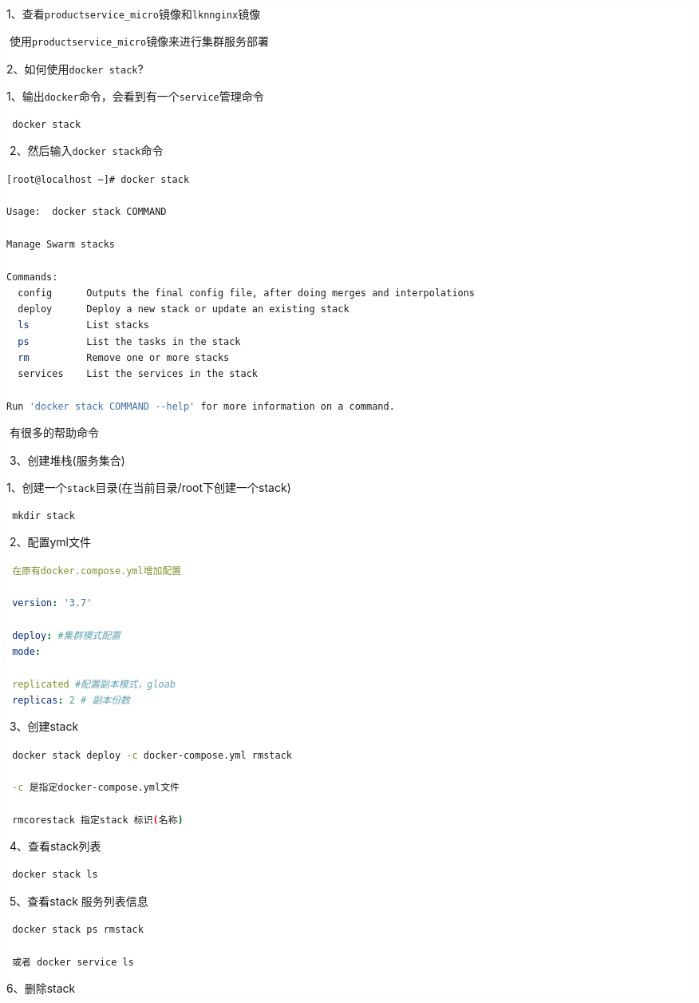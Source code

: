 1、查看`productservice_micro`镜像和`lknnginx`镜像

​ 使用`productservice_micro`镜像来进行集群服务部署

2、如何使用`docker stack`?

​ 1、输出`docker`命令，会看到有一个`service`管理命令
``` bash
​ docker stack
```
​ 2、然后输入`docker stack`命令
``` bash
[root@localhost ~]# docker stack 

Usage:  docker stack COMMAND

Manage Swarm stacks

Commands:
  config      Outputs the final config file, after doing merges and interpolations
  deploy      Deploy a new stack or update an existing stack
  ls          List stacks
  ps          List the tasks in the stack
  rm          Remove one or more stacks
  services    List the services in the stack

Run 'docker stack COMMAND --help' for more information on a command.

```
​ 有很多的帮助命令

​ 3、创建堆栈(服务集合)

​ 1、创建一个`stack`目录(在当前目录/root下创建一个stack)
``` bash
​ mkdir stack
```
​ 2、配置yml文件
``` yml
​ 在原有docker.compose.yml增加配置

​ version: '3.7'

​ deploy: #集群模式配置
​ mode:

​ replicated #配置副本模式，gloab
​ replicas: 2 # 副本份数
```
​ 3、创建stack
``` bash
​ docker stack deploy -c docker-compose.yml rmstack

​ -c 是指定docker-compose.yml文件

​ rmcorestack 指定stack 标识(名称)
```
​ 4、查看stack列表
``` bash
​ docker stack ls
```
​ 5、查看stack 服务列表信息
``` bash
​ docker stack ps rmstack

​ 或者 docker service ls
```
6、删除stack
``` bash
```